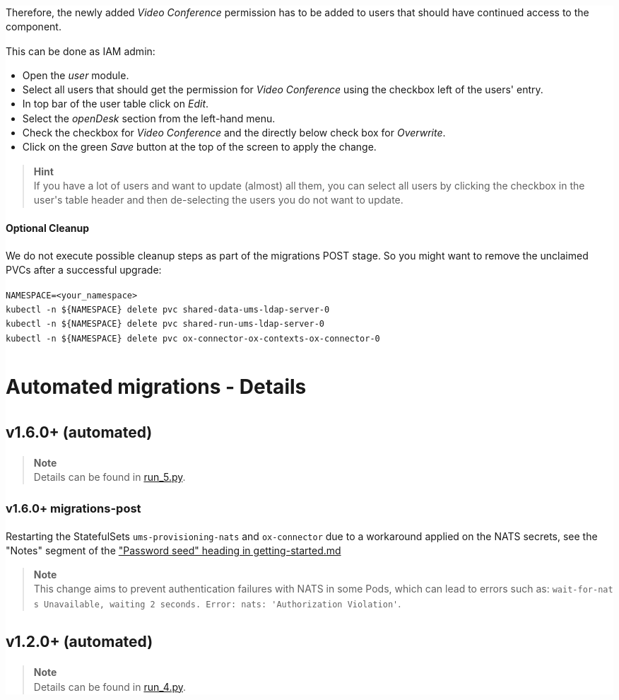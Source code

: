 Therefore, the newly added *Video Conference* permission has to be added to users that should have continued access to the component.

This can be done as IAM admin:
- Open the *user* module.
- Select all users that should get the permission for *Video Conference* using the checkbox left of the users' entry.
- In top bar of the user table click on *Edit*.
- Select the *openDesk* section from the left-hand menu.
- Check the checkbox for *Video Conference* and the directly below check box for *Overwrite*.
- Click on the green *Save* button at the top of the screen to apply the change.

> **Hint**<br>
> If you have a lot of users and want to update (almost) all them, you can select all users by clicking the checkbox in the user's table header and then de-selecting the users you do not want to update.

#### Optional Cleanup

We do not execute possible cleanup steps as part of the migrations POST stage. So you might want to remove the unclaimed PVCs after a successful upgrade:

```shell
NAMESPACE=<your_namespace>
kubectl -n ${NAMESPACE} delete pvc shared-data-ums-ldap-server-0
kubectl -n ${NAMESPACE} delete pvc shared-run-ums-ldap-server-0
kubectl -n ${NAMESPACE} delete pvc ox-connector-ox-contexts-ox-connector-0
```

# Automated migrations - Details

## v1.6.0+ (automated)

> **Note**<br>
> Details can be found in [run_5.py](https://gitlab.opencode.de/bmi/opendesk/components/platform-development/images/opendesk-migrations/-/blob/main/odmigs-python/odmigs_runs/run_5.py).

### v1.6.0+ migrations-post

Restarting the StatefulSets `ums-provisioning-nats` and `ox-connector` due to a workaround applied on the NATS secrets, see the "Notes" segment of the ["Password seed" heading in getting-started.md](./docs/getting-started.md#password-seed)

> **Note**<br>
> This change aims to prevent authentication failures with NATS in some Pods, which can lead to errors such as: `wait-for-nats Unavailable, waiting 2 seconds. Error: nats: 'Authorization Violation'`.

## v1.2.0+ (automated)

> **Note**<br>
> Details can be found in [run_4.py](https://gitlab.opencode.de/bmi/opendesk/components/platform-development/images/opendesk-migrations/-/blob/main/odmigs-python/odmigs_runs/run_4.py).
